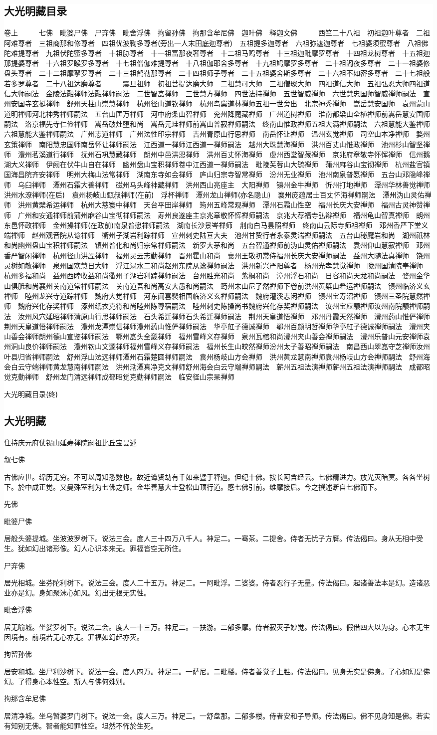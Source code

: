 ## 大光明藏目录  

卷上　　　七佛　毗婆尸佛　尸弃佛　毗舍浮佛　拘留孙佛　拘那含牟尼佛　迦叶佛　释迦文佛　　　西竺二十八祖　初祖迦叶尊者　二祖阿难尊者　三祖商那和修尊者　四祖优波鞠多尊者(旁出一人末田底迦尊者)　五祖提多迦尊者　六祖弥遮迦尊者　七祖婆须蜜尊者　八祖佛陀难提尊者　九祖伏陀蜜多尊者　十祖胁尊者　十一祖富那夜奢尊者　十二祖马鸣尊者　十三祖迦毗摩罗尊者　十四祖龙树尊者　十五祖迦那提婆尊者　十六祖罗睺罗多尊者　十七祖僧伽难提尊者　十八祖伽耶舍多尊者　十九祖鸠摩罗多尊者　二十祖阇夜多尊者　二十一祖婆修盘头尊者　二十二祖摩拏罗尊者　二十三祖鹤勒那尊者　二十四祖师子尊者　二十五祖婆舍斯多尊者　二十六祖不如密多尊者　二十七祖般若多罗尊者　二十八祖达磨尊者　　　震旦祖师　初祖菩提达磨大师　二祖慧可大师　三祖僧璨大师　四祖道信大师　五祖弘忍大师四祖道信大师嗣法　金陵法融禅师法融禅师嗣法　二世智嵓禅师　三世慧方禅师　四世法持禅师　五世智威禅师　六世慧忠国师智威禅师嗣法　宣州安国寺玄挺禅师　舒州天柱山崇慧禅师　杭州径山道钦禅师　杭州鸟窠道林禅师五祖一世旁出　北宗神秀禅师　嵩岳慧安国师　袁州蒙山道明禅师河北神秀禅师嗣法　五台山匡万禅师　河中府条山智禅师　兖州降魔藏禅师　广州道树禅师　淮南都梁山全植禅师前嵩岳慧安国师嗣法　洛京福先寺仁俭禅师　嵩岳破灶堕和尚　嵩岳元珪禅师前嵩山普寂禅师嗣法　终南山惟政禅师五祖大满禅师嗣法　六祖慧能大鉴禅师六祖慧能大鉴禅师嗣法　广州志道禅师　广州法性印宗禅师　吉州青原山行思禅师　南岳怀让禅师　温州玄觉禅师　司空山本净禅师　婺州玄策禅师　南阳慧忠国师南岳怀让禅师嗣法　江西道一禅师江西道一禅师嗣法　越州大珠慧海禅师　洪州百丈山惟政禅师　池州杉山智坚禅师　澧州茗溪道行禅师　抚州石巩慧藏禅师　朗州中邑洪恩禅师　洪州百丈怀海禅师　虔州西堂智藏禅师　京兆府章敬寺怀恽禅师　信州鹅湖大义禅师　伊阙在伏牛山自在禅师　幽州盘山宝积禅师卷中江西道一禅师嗣法　毗陵芙蓉山大毓禅师　蒲州麻谷山宝彻禅师　杭州盐官镇国海昌院齐安禅师　明州大梅山法常禅师　湖南东寺如会禅师　庐山归宗寺智常禅师　汾州无业禅师　池州南泉普愿禅师　五台山邓隐峰禅师　乌臼禅师　潭州石霜大善禅师　磁州马头峰神藏禅师　洪州西山亮座主　大阳禅师　镇州金牛禅师　忻州打地禅师　潭州华林善觉禅师　洪州水潦禅师(在后)　袁州杨岐山甄叔禅师(在前)　浮杯禅师　潭州龙山禅师(亦名隐山)　襄州庞蕴居士百丈怀海禅师嗣法　潭州沩山灵佑禅师　洪州黄檗希运禅师　杭州大慈寰中禅师　天台平田岸禅师　筠州五峰常观禅师　潭州石霜山性空　福州长庆大安禅师　福州古灵神赞禅师　广州和安通禅师前蒲州麻谷山宝彻禅师嗣法　寿州良遂座主京兆章敬怀恽禅师嗣法　京兆大荐福寺弘辩禅师　福州龟山智真禅师　朗州东邑怀政禅师　金州操禅师(在政前)南泉普愿禅师嗣法　湖南长沙景岑禅师　荆南白马昙照禅师　终南山云际寺师祖禅师　邓州香严下堂义端禅师　赵州观音院从谂禅师　衢州子湖岩利踪禅师　宣州刺史陆亘大夫　池州甘贽行者永泰灵湍禅师嗣法　五台山秘魔岩和尚　湖州祇林和尚幽州盘山宝积禅师嗣法　镇州普化和尚归宗常禅师嗣法　新罗大茅和尚　五台智通禅师前沩山灵佑禅师嗣法　袁州仰山慧寂禅师　邓州香严智闲禅师　杭州径山洪諲禅师　福州灵云志勤禅师　晋州霍山和尚　襄州王敬初常侍福州长庆大安禅师嗣法　益州大随法真禅师　饶州灵树如敏禅师　泉州国欢慧日大师　浮江渌水二和尚赵州东院从谂禅师嗣法　洪州新兴严阳尊者　杨州光孝慧觉禅师　陇州国清院奉禅师　杭州多福和尚　益州西睦收益和尚衢州子湖岩利踪禅师嗣法　台州胜光和尚　紫桐和尚　漳州浮石和尚　日容和尚天龙和尚嗣法　婺州金华山俱胝和尚襄州关南道常禅师嗣法　关南道吾和尚高安大愚和尚嗣法　筠州末山尼了然禅师下卷前洪州黄檗山希运禅师嗣法　镇州临济义玄禅师　睦州龙兴寺道踪禅师　魏府大觉禅师　河东闻喜裴相国临济义玄禅师嗣法　魏府灌溪志闲禅师　镇州宝寿沼禅师　镇州三圣院慧然禅师　魏府兴化存奖禅师　涿州纸衣克符和尚睦州陈尊宿嗣法　睦州刺史陈操尚书魏府兴化存奖禅师嗣法　汝州宝应颙禅师汝州南院颙禅师嗣法　汝州风穴延昭禅师清原山行思禅师嗣法　石头希迁禅师石头希迁禅师嗣法　荆州天皇道悟禅师　邓州丹霞天然禅师　澧州药山惟俨禅师荆州天皇道悟禅师嗣法　澧州龙潭崇信禅师澧州药山惟俨禅师嗣法　华亭舡子德诚禅师　鄂州百颜明哲禅师华亭舡子德诚禅师嗣法　澧州夹山善会禅师朗州德山宣鉴禅师嗣法　鄂州嵓头全奯禅师　福州雪峰义存禅师　泉州瓦棺和尚澧州夹山善会禅师嗣法　澧州乐普山元安禅师袁州洞山良价禅师嗣法　澧州钦山文邃禅师福州雪峰义存禅师嗣法　福州长生山皎然禅师汾州太子善昭禅师嗣法　南昌西山翠嵓守芝禅师汝州叶县归省禅师嗣法　舒州浮山法远禅师潭州石霜楚圆禅师嗣法　袁州杨岐山方会禅师　洪州黄龙慧南禅师袁州杨岐山方会禅师嗣法　舒州海会白云守端禅师黄龙慧南禅师嗣法　洪州泐潭真净克文禅师舒州海会白云守端禅师嗣法　蕲州五祖法演禅师蕲州五祖法演禅师嗣法　成都昭觉克勤禅师　舒州龙门清远禅师成都昭觉克勤禅师嗣法　临安径山宗杲禅师  

大光明藏目录(终)  

## 大光明藏  

住持庆元府仗锡山延寿禅院嗣祖比丘宝昙述  

叙七佛  

古佛应世。绵历无穷。不可以周知悉数也。故近谭贤劫有千如来暨于释迦。但纪十佛。按长阿含经云。七佛精进力。放光灭暗冥。各各坐树下。於中成正觉。又曼殊室利为七佛之师。金华善慧大士登松山顶行道。感七佛引前。维摩接后。今之撰述断自七佛而下。  

先佛  

毗婆尸佛  

居般头婆提城。坐波波罗树下。说法三会。度人三十四万八千人。神足二。一骞茶。二提舍。侍者无忧子方膺。传法偈曰。身从无相中受生。犹如幻出诸形像。幻人心识本来无。罪福皆空无所住。  

尸弃佛  

居光相城。坐芬陀利树下。说法三会。度人二十五万。神足二。一阿毗浮。二婆婆。侍者忍行子无量。传法偈曰。起诸善法本是幻。造诸恶业亦是幻。身如聚沫心如风。幻出无根无实性。  

毗舍浮佛  

居无喻城。坐娑罗树下。说法二会。度人一十三万。神足二。一扶游。二郁多摩。侍者寂灭子妙觉。传法偈曰。假借四大以为身。心本无生因境有。前境若无心亦无。罪福如幻起亦灭。  

拘留孙佛  

居安和城。坐尸利沙树下。说法一会。度人四万。神足二。一萨尼。二毗楼。侍者善觉子上胜。传法偈曰。见身无实是佛身。了心如幻是佛幻。了得身心本性空。斯人与佛何殊别。  

拘那含牟尼佛  

居清净城。坐乌暂婆罗门树下。说法一会。度人三万。神足二。一舒盘那。二郁多楼。侍者安和子导师。传法偈曰。佛不见身知是佛。若实有知别无佛。智者能知罪性空。坦然不怖於生死。  
